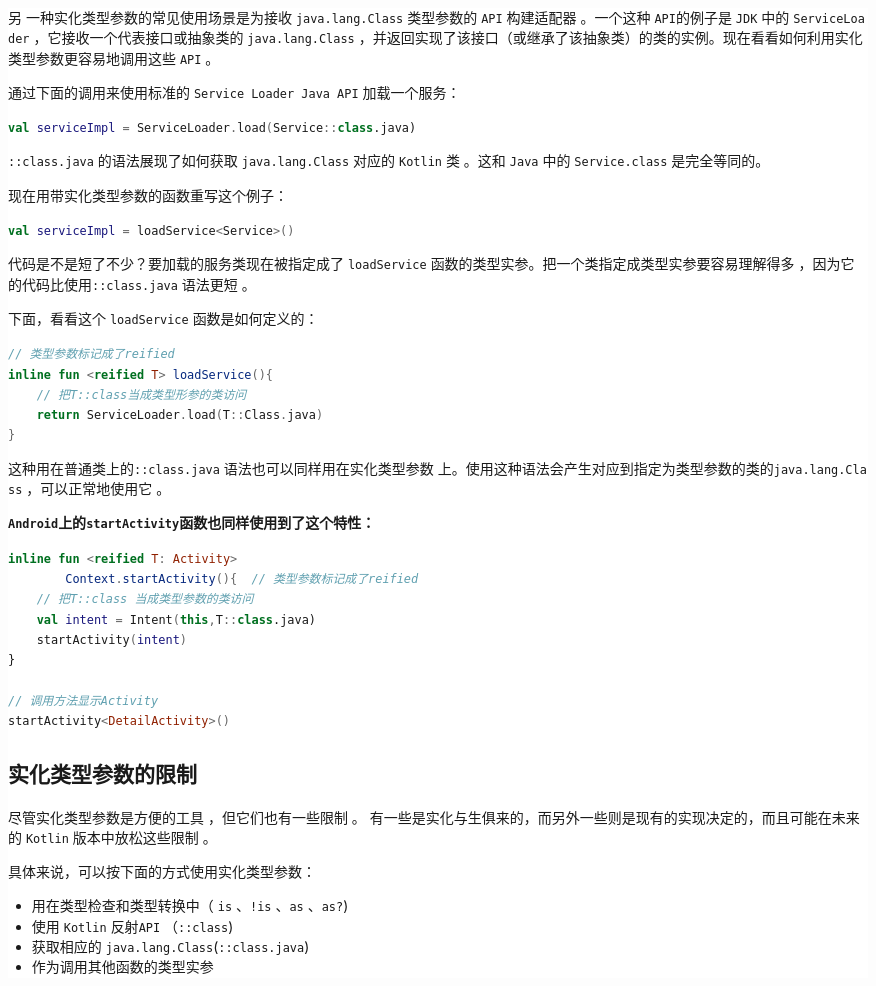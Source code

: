 另 一种实化类型参数的常见使用场景是为接收 `java.lang.Class` 类型参数的 `API` 构建适配器 。一个这种 `API`的例子是 `JDK` 中的 `ServiceLoader` ，它接收一个代表接口或抽象类的 `java.lang.Class` ，并返回实现了该接口（或继承了该抽象类）的类的实例。现在看看如何利用实化类型参数更容易地调用这些 `API` 。



通过下面的调用来使用标准的 `Service Loader Java API` 加载一个服务：

```kotlin
val serviceImpl = ServiceLoader.load(Service::class.java)
```

`::class.java` 的语法展现了如何获取 `java.lang.Class` 对应的 `Kotlin` 类 。这和 `Java` 中的 `Service.class` 是完全等同的。



现在用带实化类型参数的函数重写这个例子：

```kotlin
val serviceImpl = loadService<Service>()
```

代码是不是短了不少？要加载的服务类现在被指定成了 `loadService` 函数的类型实参。把一个类指定成类型实参要容易理解得多 ，因为它的代码比使用`::class.java` 语法更短 。



下面，看看这个 `loadService` 函数是如何定义的：

```kotlin
// 类型参数标记成了reified
inline fun <reified T> loadService(){
    // 把T::class当成类型形参的类访问
	return ServiceLoader.load(T::Class.java)
}
```

这种用在普通类上的`::class.java` 语法也可以同样用在实化类型参数 上。使用这种语法会产生对应到指定为类型参数的类的`java.lang.Class` ，可以正常地使用它 。



**`Android`上的`startActivity`函数也同样使用到了这个特性：**

```kotlin
inline fun <reified T: Activity> 
		Context.startActivity(){  // 类型参数标记成了reified
	// 把T::class 当成类型参数的类访问
	val intent = Intent(this,T::class.java)
	startActivity(intent)
}

// 调用方法显示Activity
startActivity<DetailActivity>()
```



## 实化类型参数的限制

尽管实化类型参数是方便的工具 ，但它们也有一些限制 。 有一些是实化与生俱来的，而另外一些则是现有的实现决定的，而且可能在未来的 `Kotlin` 版本中放松这些限制 。



具体来说，可以按下面的方式使用实化类型参数：

- 用在类型检查和类型转换中（ `is` 、`!is` 、`as` 、`as?`)
- 使用 `Kotlin` 反射`API` （`::class`)
- 获取相应的 `java.lang.Class`(`::class.java`)
- 作为调用其他函数的类型实参
